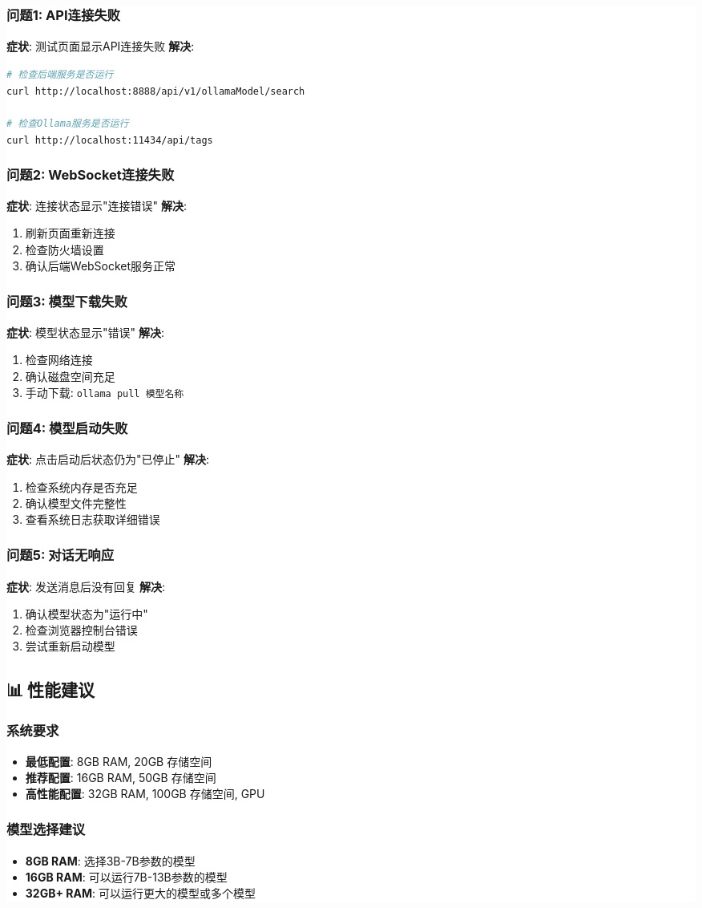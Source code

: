 ### 问题1: API连接失败
**症状**: 测试页面显示API连接失败
**解决**:
```bash
# 检查后端服务是否运行
curl http://localhost:8888/api/v1/ollamaModel/search

# 检查Ollama服务是否运行
curl http://localhost:11434/api/tags
```

### 问题2: WebSocket连接失败
**症状**: 连接状态显示"连接错误"
**解决**:
1. 刷新页面重新连接
2. 检查防火墙设置
3. 确认后端WebSocket服务正常

### 问题3: 模型下载失败
**症状**: 模型状态显示"错误"
**解决**:
1. 检查网络连接
2. 确认磁盘空间充足
3. 手动下载: `ollama pull 模型名称`

### 问题4: 模型启动失败
**症状**: 点击启动后状态仍为"已停止"
**解决**:
1. 检查系统内存是否充足
2. 确认模型文件完整性
3. 查看系统日志获取详细错误

### 问题5: 对话无响应
**症状**: 发送消息后没有回复
**解决**:
1. 确认模型状态为"运行中"
2. 检查浏览器控制台错误
3. 尝试重新启动模型

## 📊 性能建议

### 系统要求
- **最低配置**: 8GB RAM, 20GB 存储空间
- **推荐配置**: 16GB RAM, 50GB 存储空间
- **高性能配置**: 32GB RAM, 100GB 存储空间, GPU

### 模型选择建议
- **8GB RAM**: 选择3B-7B参数的模型
- **16GB RAM**: 可以运行7B-13B参数的模型
- **32GB+ RAM**: 可以运行更大的模型或多个模型
